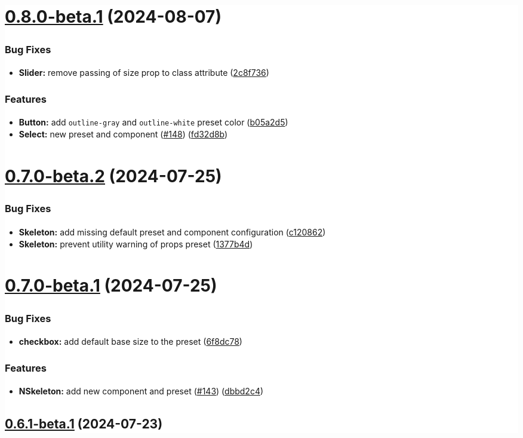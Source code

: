 

# [0.8.0-beta.1](https://github.com/una-ui/una-ui/compare/v0.7.0-beta.2...v0.8.0-beta.1) (2024-08-07)


### Bug Fixes

* **Slider:** remove passing of size prop to class attribute ([2c8f736](https://github.com/una-ui/una-ui/commit/2c8f736c5783945de55e6cdf389442cc02142781))


### Features

* **Button:** add `outline-gray` and `outline-white` preset color ([b05a2d5](https://github.com/una-ui/una-ui/commit/b05a2d594fa00a55072f0c6a5226761a99316ced))
* **Select:** new preset and component ([#148](https://github.com/una-ui/una-ui/issues/148)) ([fd32d8b](https://github.com/una-ui/una-ui/commit/fd32d8baa5814c49ac119b7b2a7e10e4c848c526))



# [0.7.0-beta.2](https://github.com/una-ui/una-ui/compare/v0.7.0-beta.1...v0.7.0-beta.2) (2024-07-25)


### Bug Fixes

* **Skeleton:** add missing default preset and component configuration ([c120862](https://github.com/una-ui/una-ui/commit/c1208621691861be14f79f7defbe1782007c6da2))
* **Skeleton:** prevent utility warning of props preset ([1377b4d](https://github.com/una-ui/una-ui/commit/1377b4d63081591bbb91c96b2b259489370df8e1))



# [0.7.0-beta.1](https://github.com/una-ui/una-ui/compare/v0.6.1-beta.1...v0.7.0-beta.1) (2024-07-25)


### Bug Fixes

* **checkbox:** add default base size to the preset ([6f8dc78](https://github.com/una-ui/una-ui/commit/6f8dc78b52b119f0c1b7fccf6deeafe53cc820d3))


### Features

* **NSkeleton:** add new component and preset ([#143](https://github.com/una-ui/una-ui/issues/143)) ([dbbd2c4](https://github.com/una-ui/una-ui/commit/dbbd2c4377db3dee8bc0faaf1a06a2896224af68))



## [0.6.1-beta.1](https://github.com/una-ui/una-ui/compare/v0.6.0-beta.2...v0.6.1-beta.1) (2024-07-23)
